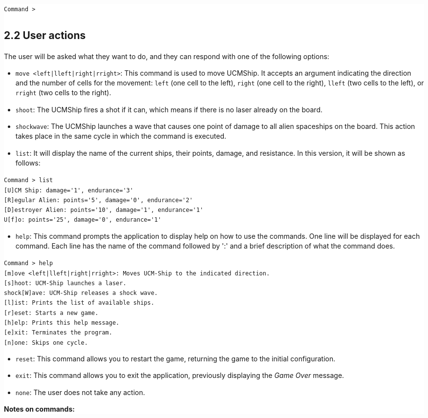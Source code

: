 ```
Command > 
```


<a name="22-user-actions"></a>
## 2.2 User actions

The user will be asked what they want to do, and they can respond with one of the following options:

- `move <left|lleft|right|rright>`: This command is used to move UCMShip. It accepts an argument indicating the direction and the number of cells for the movement: `left` (one cell to the left), `right` (one cell to the right), `lleft` (two cells to the left), or `rright` (two cells to the right).

- `shoot`: The UCMShip fires a shot if it can, which means if there is no laser already on the board.

- `shockwave`: The UCMShip launches a wave that causes one point of damage to all alien spaceships on the board. This action takes place in the same cycle in which the command is executed.

- `list`: It will display the name of the current ships, their points, damage, and resistance. In this version, it will be shown as follows:

```
Command > list
[U]CM Ship: damage='1', endurance='3'
[R]egular Alien: points='5', damage='0', endurance='2'
[D]estroyer Alien: points='10', damage='1', endurance='1'
U[f]o: points='25', damage='0', endurance='1'
```

- `help`: This command prompts the application to display help on how to use the commands. One line will be displayed for each command. Each line has the name of the command followed by ':' and a brief description of what the command does.

```
Command > help
[m]ove <left|lleft|right|rright>: Moves UCM-Ship to the indicated direction.
[s]hoot: UCM-Ship launches a laser.
shock[W]ave: UCM-Ship releases a shock wave.
[l]ist: Prints the list of available ships.
[r]eset: Starts a new game.
[h]elp: Prints this help message.
[e]xit: Terminates the program.
[n]one: Skips one cycle.
```

- `reset`: This command allows you to restart the game, returning the game to the initial configuration.

- `exit`: This command allows you to exit the application, previously displaying the *Game Over* message.

- `none`: The user does not take any action.

**Notes on commands:**


[^1]: You can also optionally include the Eclipse project information files.